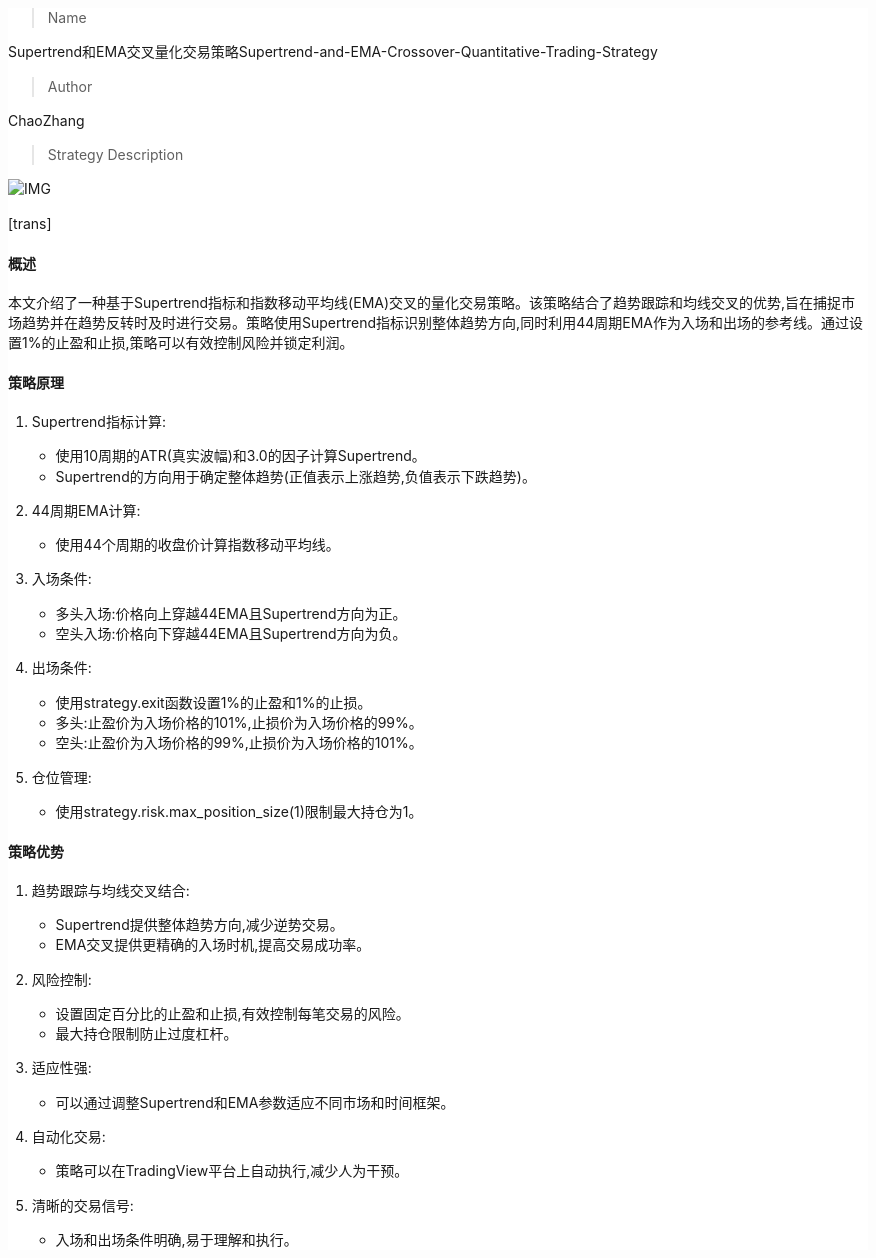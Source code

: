 
> Name

Supertrend和EMA交叉量化交易策略Supertrend-and-EMA-Crossover-Quantitative-Trading-Strategy

> Author

ChaoZhang

> Strategy Description

![IMG](https://www.fmz.com/upload/asset/e6206dd4c59aac059e.png)

[trans]
#### 概述

本文介绍了一种基于Supertrend指标和指数移动平均线(EMA)交叉的量化交易策略。该策略结合了趋势跟踪和均线交叉的优势,旨在捕捉市场趋势并在趋势反转时及时进行交易。策略使用Supertrend指标识别整体趋势方向,同时利用44周期EMA作为入场和出场的参考线。通过设置1%的止盈和止损,策略可以有效控制风险并锁定利润。

#### 策略原理

1. Supertrend指标计算:
   - 使用10周期的ATR(真实波幅)和3.0的因子计算Supertrend。
   - Supertrend的方向用于确定整体趋势(正值表示上涨趋势,负值表示下跌趋势)。

2. 44周期EMA计算:
   - 使用44个周期的收盘价计算指数移动平均线。

3. 入场条件:
   - 多头入场:价格向上穿越44EMA且Supertrend方向为正。
   - 空头入场:价格向下穿越44EMA且Supertrend方向为负。

4. 出场条件:
   - 使用strategy.exit函数设置1%的止盈和1%的止损。
   - 多头:止盈价为入场价格的101%,止损价为入场价格的99%。
   - 空头:止盈价为入场价格的99%,止损价为入场价格的101%。

5. 仓位管理:
   - 使用strategy.risk.max_position_size(1)限制最大持仓为1。

#### 策略优势

1. 趋势跟踪与均线交叉结合:
   - Supertrend提供整体趋势方向,减少逆势交易。
   - EMA交叉提供更精确的入场时机,提高交易成功率。

2. 风险控制:
   - 设置固定百分比的止盈和止损,有效控制每笔交易的风险。
   - 最大持仓限制防止过度杠杆。

3. 适应性强:
   - 可以通过调整Supertrend和EMA参数适应不同市场和时间框架。

4. 自动化交易:
   - 策略可以在TradingView平台上自动执行,减少人为干预。

5. 清晰的交易信号:
   - 入场和出场条件明确,易于理解和执行。
